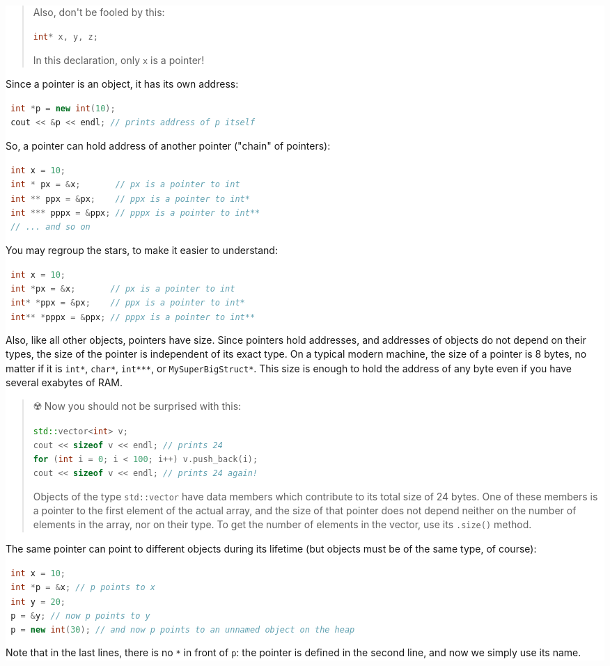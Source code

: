 > Also, don't be fooled by this:
> ```cpp
> int* x, y, z;
> ```
> In this declaration, only `x` is a pointer! 

Since a pointer is an object, it has its own address:
```cpp
 int *p = new int(10);
 cout << &p << endl; // prints address of p itself
```
So, a pointer can hold address of another pointer ("chain" of
pointers):
```cpp
 int x = 10;
 int * px = &x;       // px is a pointer to int
 int ** ppx = &px;    // ppx is a pointer to int*
 int *** pppx = &ppx; // pppx is a pointer to int**
 // ... and so on
```
You may regroup the stars, to make it easier to understand:
```cpp
 int x = 10;
 int *px = &x;       // px is a pointer to int
 int* *ppx = &px;    // ppx is a pointer to int*
 int** *pppx = &ppx; // pppx is a pointer to int**
```
Also, like all other objects, pointers have size. Since pointers
hold addresses, and addresses of objects do not depend on their
types, the size of the pointer is independent of its exact type.
On a typical modern machine, the size of a pointer is 8 bytes, no
matter if it is `int*`, `char*`, `int***`, or `MySuperBigStruct*`.
This size is enough to hold the address of any byte even if you have
several exabytes of RAM.

> ☢️ Now you should not be surprised with this:
> ```cpp
> std::vector<int> v;
> cout << sizeof v << endl; // prints 24
> for (int i = 0; i < 100; i++) v.push_back(i);
> cout << sizeof v << endl; // prints 24 again!
> ```
> Objects of the type `std::vector` have data members which
> contribute to its total size of 24 bytes. One of these members is a
> pointer to the first element of the actual array, and the size of
> that pointer does not depend neither on the number of elements in
> the array, nor on their type. To get the number of elements in the
> vector, use its `.size()` method.

The same pointer can point to different objects during its lifetime (but
objects must be of the same type, of course):
```cpp
 int x = 10;
 int *p = &x; // p points to x
 int y = 20;
 p = &y; // now p points to y
 p = new int(30); // and now p points to an unnamed object on the heap
```
Note that in the last lines, there is no `*` in front of `p`: the
pointer is defined in the second line, and now we simply use its name.

